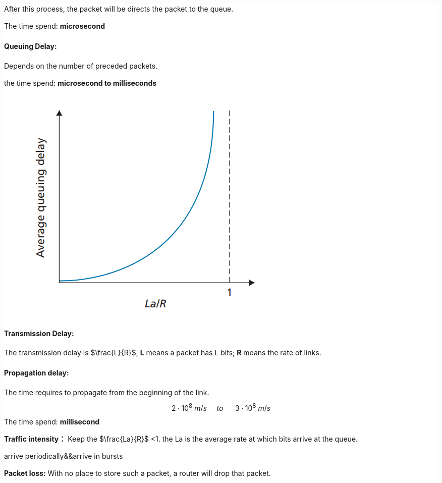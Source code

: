 After this process, the packet will be directs the packet to the queue.

The time spend: **microsecond**

#### Queuing Delay:

Depends on the number of preceded packets.

the time spend: **microsecond to milliseconds**

![image-20230319105659322](Computer_Networks&&Internet.assets/image-20230319105659322.png)

#### Transmission Delay:

The transmission delay is $\frac{L}{R}$,  **L** means a packet has L bits;  **R** means the rate of links.

#### Propagation delay:

The time requires to propagate from the beginning of the link.
$$
2·10^8~ m/s~~~~~to~~~~~~3·10^8~m/s
$$
The time spend: **millisecond**

**Traffic intensity：** Keep the $\frac{La}{R}$ <1.   the La is the average rate at which bits arrive at the queue.

arrive periodically&&arrive in bursts

**Packet loss:** With no place to store such a packet, a router will drop that packet.


